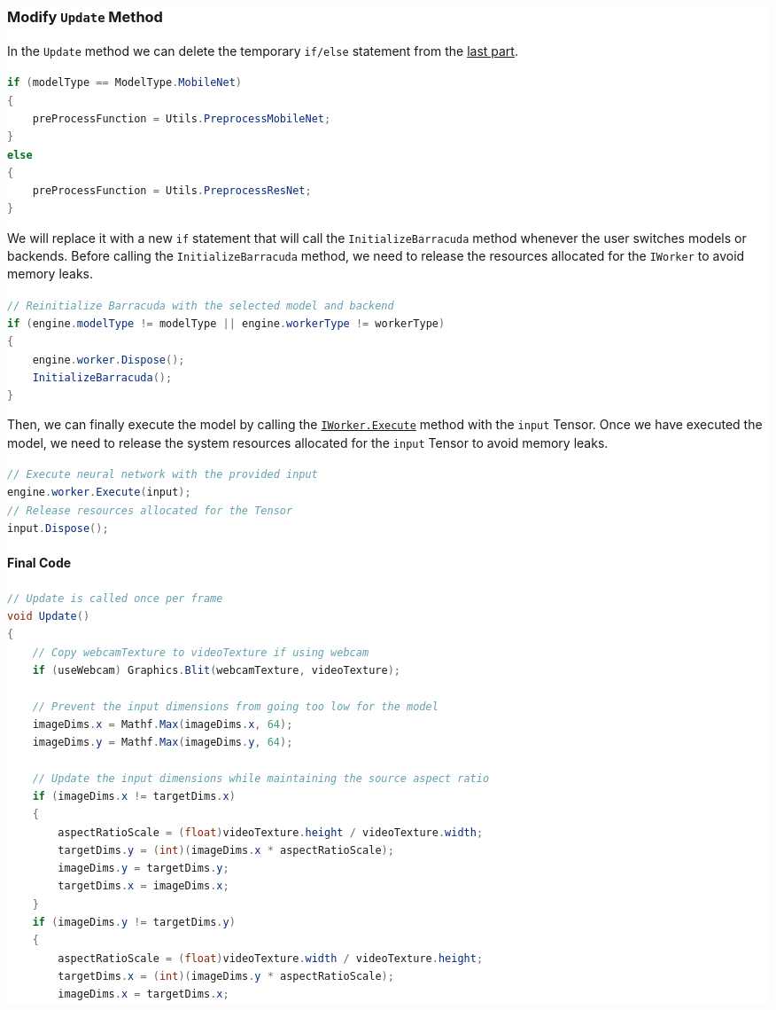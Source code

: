 ### Modify `Update` Method

In the `Update` method we can delete the temporary `if/else` statement from the [last part](https://christianjmills.com/Barracuda-PoseNet-Tutorial-V2-3/#call-processimage-method).

```c#
if (modelType == ModelType.MobileNet)
{
    preProcessFunction = Utils.PreprocessMobileNet;
}
else
{
    preProcessFunction = Utils.PreprocessResNet;
}
```

We will replace it with a new `if` statement that will call the `InitializeBarracuda` method whenever the user switches models or backends. Before calling the `InitializeBarracuda` method,  we need to release the resources allocated for the `IWorker` to avoid memory leaks.

```c#
// Reinitialize Barracuda with the selected model and backend 
if (engine.modelType != modelType || engine.workerType != workerType)
{
    engine.worker.Dispose();
    InitializeBarracuda();
}
```

Then, we can finally execute the model by calling the [`IWorker.Execute`](https://docs.unity3d.com/Packages/com.unity.barracuda@2.1/api/Unity.Barracuda.IWorker.html#Unity_Barracuda_IWorker_Execute_Unity_Barracuda_Tensor_) method with the `input` Tensor. Once we have executed the model, we need to release the system resources allocated for the `input` Tensor to avoid memory leaks. 

```c#
// Execute neural network with the provided input
engine.worker.Execute(input);
// Release resources allocated for the Tensor
input.Dispose();
```

#### Final Code

```c#
// Update is called once per frame
void Update()
{
    // Copy webcamTexture to videoTexture if using webcam
    if (useWebcam) Graphics.Blit(webcamTexture, videoTexture);

    // Prevent the input dimensions from going too low for the model
    imageDims.x = Mathf.Max(imageDims.x, 64);
    imageDims.y = Mathf.Max(imageDims.y, 64);

    // Update the input dimensions while maintaining the source aspect ratio
    if (imageDims.x != targetDims.x)
    {
        aspectRatioScale = (float)videoTexture.height / videoTexture.width;
        targetDims.y = (int)(imageDims.x * aspectRatioScale);
        imageDims.y = targetDims.y;
        targetDims.x = imageDims.x;
    }
    if (imageDims.y != targetDims.y)
    {
        aspectRatioScale = (float)videoTexture.width / videoTexture.height;
        targetDims.x = (int)(imageDims.y * aspectRatioScale);
        imageDims.x = targetDims.x;
```